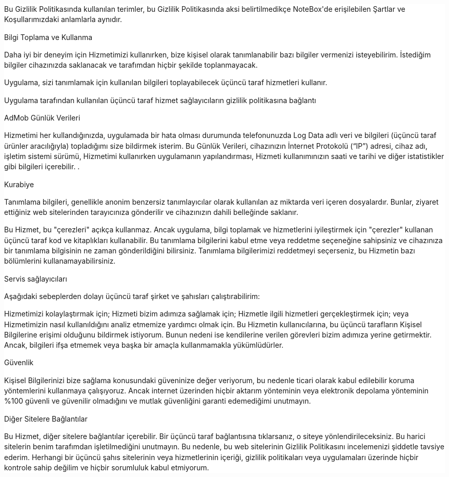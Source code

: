 Bu Gizlilik Politikasında kullanılan terimler, bu Gizlilik Politikasında aksi belirtilmedikçe NoteBox'de erişilebilen Şartlar ve Koşullarımızdaki anlamlarla aynıdır.

Bilgi Toplama ve Kullanma

Daha iyi bir deneyim için Hizmetimizi kullanırken, bize kişisel olarak tanımlanabilir bazı bilgiler vermenizi isteyebilirim. İstediğim bilgiler cihazınızda saklanacak ve tarafımdan hiçbir şekilde toplanmayacak.

Uygulama, sizi tanımlamak için kullanılan bilgileri toplayabilecek üçüncü taraf hizmetleri kullanır.

Uygulama tarafından kullanılan üçüncü taraf hizmet sağlayıcıların gizlilik politikasına bağlantı

AdMob Günlük Verileri

Hizmetimi her kullandığınızda, uygulamada bir hata olması durumunda telefonunuzda Log Data adlı veri ve bilgileri (üçüncü taraf ürünler aracılığıyla) topladığımı size bildirmek isterim. Bu Günlük Verileri, cihazınızın İnternet Protokolü (“IP”) adresi, cihaz adı, işletim sistemi sürümü, Hizmetimi kullanırken uygulamanın yapılandırması, Hizmeti kullanımınızın saati ve tarihi ve diğer istatistikler gibi bilgileri içerebilir. .

Kurabiye

Tanımlama bilgileri, genellikle anonim benzersiz tanımlayıcılar olarak kullanılan az miktarda veri içeren dosyalardır. Bunlar, ziyaret ettiğiniz web sitelerinden tarayıcınıza gönderilir ve cihazınızın dahili belleğinde saklanır.

Bu Hizmet, bu "çerezleri" açıkça kullanmaz. Ancak uygulama, bilgi toplamak ve hizmetlerini iyileştirmek için "çerezler" kullanan üçüncü taraf kod ve kitaplıkları kullanabilir. Bu tanımlama bilgilerini kabul etme veya reddetme seçeneğine sahipsiniz ve cihazınıza bir tanımlama bilgisinin ne zaman gönderildiğini bilirsiniz. Tanımlama bilgilerimizi reddetmeyi seçerseniz, bu Hizmetin bazı bölümlerini kullanamayabilirsiniz.

Servis sağlayıcıları

Aşağıdaki sebeplerden dolayı üçüncü taraf şirket ve şahısları çalıştırabilirim:

Hizmetimizi kolaylaştırmak için; Hizmeti bizim adımıza sağlamak için; Hizmetle ilgili hizmetleri gerçekleştirmek için; veya Hizmetimizin nasıl kullanıldığını analiz etmemize yardımcı olmak için. Bu Hizmetin kullanıcılarına, bu üçüncü tarafların Kişisel Bilgilerine erişimi olduğunu bildirmek istiyorum. Bunun nedeni ise kendilerine verilen görevleri bizim adımıza yerine getirmektir. Ancak, bilgileri ifşa etmemek veya başka bir amaçla kullanmamakla yükümlüdürler.

Güvenlik

Kişisel Bilgilerinizi bize sağlama konusundaki güveninize değer veriyorum, bu nedenle ticari olarak kabul edilebilir koruma yöntemlerini kullanmaya çalışıyoruz. Ancak internet üzerinden hiçbir aktarım yönteminin veya elektronik depolama yönteminin %100 güvenli ve güvenilir olmadığını ve mutlak güvenliğini garanti edemediğimi unutmayın.

Diğer Sitelere Bağlantılar

Bu Hizmet, diğer sitelere bağlantılar içerebilir. Bir üçüncü taraf bağlantısına tıklarsanız, o siteye yönlendirileceksiniz. Bu harici sitelerin benim tarafımdan işletilmediğini unutmayın. Bu nedenle, bu web sitelerinin Gizlilik Politikasını incelemenizi şiddetle tavsiye ederim. Herhangi bir üçüncü şahıs sitelerinin veya hizmetlerinin içeriği, gizlilik politikaları veya uygulamaları üzerinde hiçbir kontrole sahip değilim ve hiçbir sorumluluk kabul etmiyorum.
